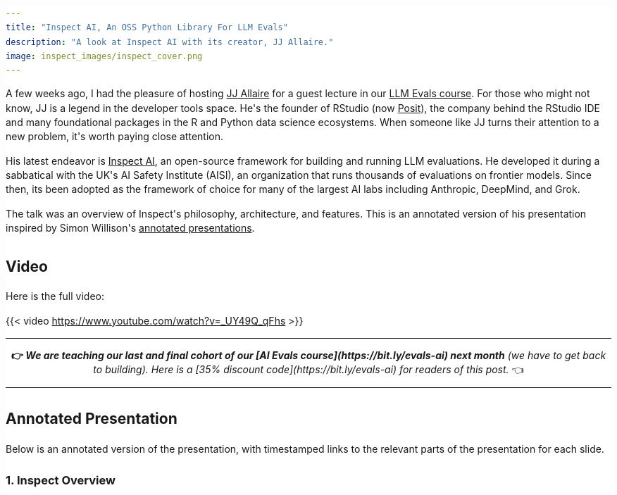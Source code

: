 ```yaml
---
title: "Inspect AI, An OSS Python Library For LLM Evals"
description: "A look at Inspect AI with its creator, JJ Allaire."
image: inspect_images/inspect_cover.png
---
```


A few weeks ago, I had the pleasure of hosting [JJ Allaire](https://en.wikipedia.org/wiki/Joseph_J._Allaire) for a guest lecture in our [LLM Evals course](https://bit.ly/evals-ai). For those who might not know, JJ is a legend in the developer tools space. He's the founder of RStudio (now [Posit](https://posit.co/)), the company behind the  RStudio IDE and many foundational packages in the R and Python data science ecosystems. When someone like JJ turns their attention to a new problem, it's worth paying close attention.

His latest endeavor is [Inspect AI](https://inspect.ai-safety-institute.org.uk/), an open-source framework for building and running LLM evaluations. He developed it during a sabbatical with the UK's AI Safety Institute (AISI), an organization that runs thousands of evaluations on frontier models.  Since then, its been adopted as the framework of choice for many of the largest AI labs including Anthropic, DeepMind, and Grok.

The talk was an overview of Inspect's philosophy, architecture, and features. This is an annotated version of his presentation inspired by Simon Willison's [annotated presentations](https://simonwillison.net/tags/annotated-talks/).

## Video

Here is the full video:

{{< video https://www.youtube.com/watch?v=_UY49Q_qFhs >}}

---

<div class="cta" style="text-align: center;"> 
<strong>👉 <em>We are teaching our last and final cohort of our [AI Evals course](https://bit.ly/evals-ai) next month</strong> (we have to get back to building). Here is a [35% discount code](https://bit.ly/evals-ai) for readers of this post.</em> 👈
</div>
<hr>

## Annotated Presentation

Below is an annotated version of the presentation, with timestamped links to the relevant parts of the presentation for each slide.


### 1. Inspect Overview
